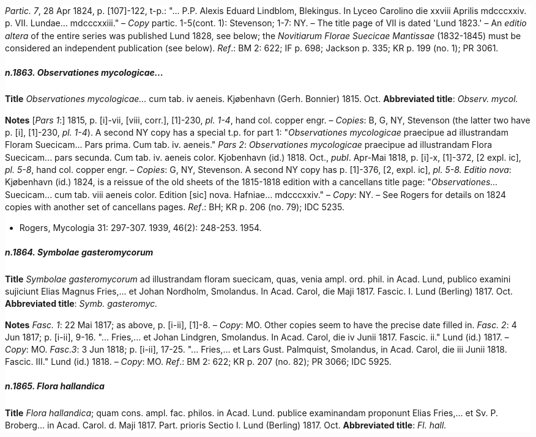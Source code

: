 *Partic. 7*, 28 Apr 1824, p. \[107\]-122, t-p.: "... P.P. Alexis Eduard Lindblom, Blekingus. In Lyceo Carolino die xxviii Aprilis mdcccxxiv. p. VII. Lundae... mdcccxxiii." – *Copy* partic. 1-5(cont. 1): Stevenson; 1-7: NY. – The title page of VII is dated 'Lund 1823.' – An *editio altera* of the entire series was published Lund 1828, see below; the *Novitiarum Florae Suecicae Mantissae* (1832-1845) must be considered an independent publication (see below).
*Ref*.: BM 2: 622; IF p. 698; Jackson p. 335; KR p. 199 (no. 1); PR 3061.

##### n.1863. Observationes mycologicae...

**Title**
*Observationes mycologicae...* cum tab. iv aeneis. Kjøbenhavn (Gerh. Bonnier) 1815. Oct.
**Abbreviated title**: *Observ. mycol.*

**Notes**
\[*Pars 1*:\] 1815, p. \[i\]-vii, \[viii, corr.\], \[1\]-230, *pl. 1-4*, hand col. copper engr. – *Copies*: B, G, NY, Stevenson (the latter two have p. \[i\], \[1\]-230, *pl. 1-4*). A second NY copy has a special t.p. for part 1: "*Observationes mycologicae* praecipue ad illustrandam Floram Suecicam... Pars prima. Cum tab. iv. aeneis."
*Pars 2*: *Observationes mycologicae* praecipue ad illustrandam Flora Suecicam... pars secunda. Cum tab. iv. aeneis color. Kjobenhavn (id.) 1818. Oct., *publ*. Apr-Mai 1818, p. \[i\]-x, \[1\]-372, \[2 expl. ic\], *pl. 5-8*, hand col. copper engr. – *Copies*: G, NY, Stevenson. A second NY copy has p. \[1\]-376, \[2, expl. ic\], *pl. 5-8.*
*Editio nova*: Kjøbenhavn (id.) 1824, is a reissue of the old sheets of the 1815-1818 edition with a cancellans title page: "*Observationes...* Suecicam... cum tab. viii aeneis color. Edition \[sic\] nova. Hafniae... mdcccxxiv." – *Copy*: NY. – See Rogers for details on 1824 copies with another set of cancellans pages.
*Ref*.: BH; KR p. 206 (no. 79); IDC 5235.
- Rogers, Mycologia 31: 297-307. 1939, 46(2): 248-253. 1954.

##### n.1864. Symbolae gasteromycorum

**Title**
*Symbolae gasteromycorum* ad illustrandam floram suecicam, quas, venia ampl. ord. phil. in Acad. Lund, publico examini sujiciunt Elias Magnus Fries,... et Johan Nordholm, Smolandus. In Acad. Carol, die Maji 1817. Fascic. I. Lund (Berling) 1817. Oct.
**Abbreviated title**: *Symb. gasteromyc.*

**Notes**
*Fasc. 1*: 22 Mai 1817; as above, p. \[i-ii\], \[1\]-8. – *Copy*: MO. Other copies seem to have the precise date filled in.
*Fasc. 2*: 4 Jun 1817; p. \[i-ii\], 9-16. "... Fries,... et Johan Lindgren, Smolandus. In Acad. Carol, die iv Junii 1817. Fascic. ii." Lund (id.) 1817. – *Copy*: MO.
*Fasc.3*: 3 Jun 1818; p. \[i-ii\], 17-25. "... Fries,... et Lars Gust. Palmquist, Smolandus, in Acad. Carol, die iii Junii 1818. Fascic. III." Lund (id.) 1818. – *Copy*: MO.
*Ref*.: BM 2: 622; KR p. 207 (no. 82); PR 3066; IDC 5925.

##### n.1865. Flora hallandica

**Title**
*Flora hallandica*; quam cons. ampl. fac. philos. in Acad. Lund. publice examinandam proponunt Elias Fries,... et Sv. P. Broberg... in Acad. Carol. d. Maji 1817. Part. prioris Sectio I. Lund (Berling) 1817. Oct.
**Abbreviated title**: *Fl. hall.*
